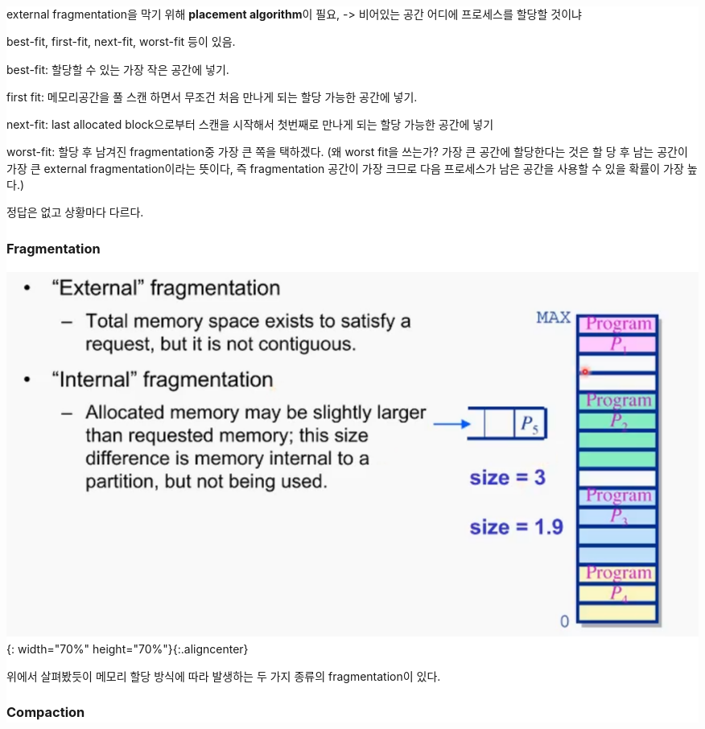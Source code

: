 external fragmentation을 막기 위해 **placement algorithm**이 필요, -> 비어있는 공간 어디에 프로세스를 할당할 것이냐

best-fit, first-fit, next-fit, worst-fit 등이 있음.

best-fit: 할당할 수 있는 가장 작은 공간에 넣기.

first fit: 메모리공간을 풀 스캔 하면서 무조건 처음 만나게 되는 할당 가능한 공간에 넣기.

next-fit: last allocated block으로부터 스캔을 시작해서 첫번째로 만나게 되는 할당 가능한 공간에 넣기

worst-fit: 할당 후 남겨진 fragmentation중 가장 큰 쪽을 택하겠다.
(왜 worst fit을 쓰는가?  가장 큰 공간에 할당한다는 것은 할 당 후 남는 공간이 가장 큰 external fragmentation이라는 뜻이다, 즉 fragmentation 공간이 가장 크므로 다음 프로세스가 남은 공간을 사용할 수 있을 확률이 가장 높다.)

정답은 없고 상황마다 다르다.

### **Fragmentation**

![Untitled](/assets/img/L8-Memory%20%20b2966/Untitled%2015.png){: width="70%" height="70%"}{:.aligncenter}

위에서 살펴봤듯이 메모리 할당 방식에 따라 발생하는 두 가지 종류의 fragmentation이 있다.

### **Compaction**
